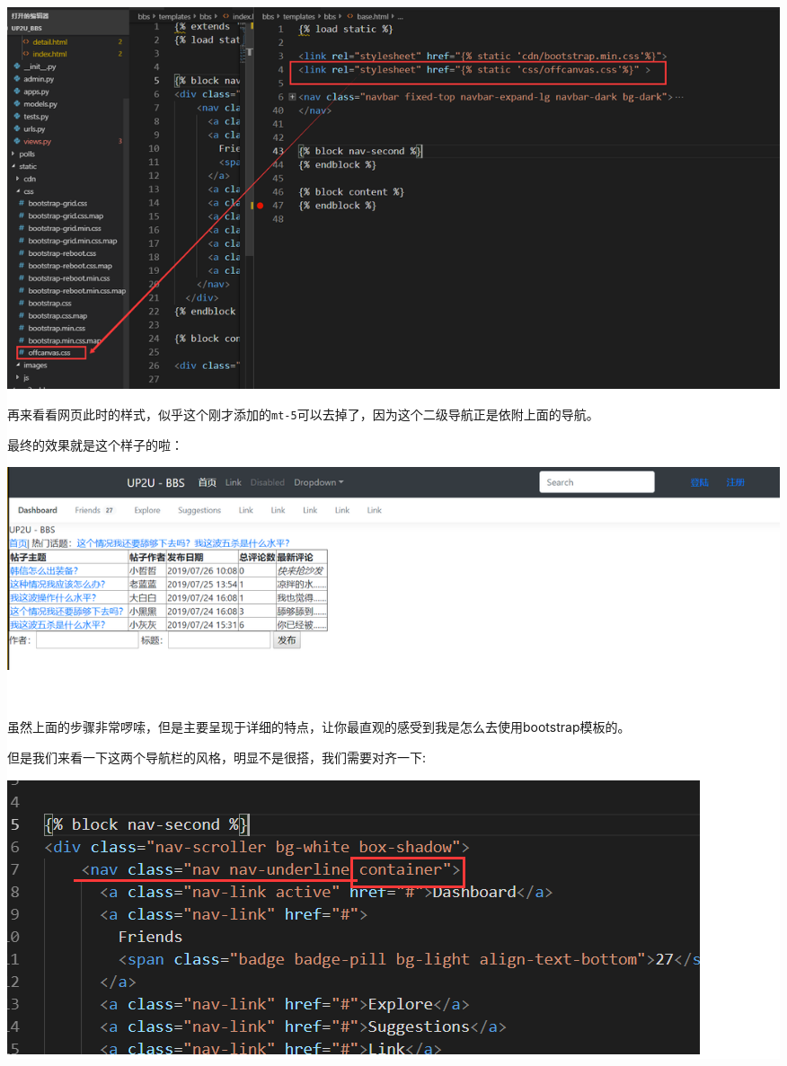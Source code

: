 ![1564392792099](assets/1564392792099.png)

再来看看网页此时的样式，似乎这个刚才添加的```mt-5```可以去掉了，因为这个二级导航正是依附上面的导航。

最终的效果就是这个样子的啦：

![1564392881817](assets/1564392881817.png)

&nbsp;

虽然上面的步骤非常啰嗦，但是主要呈现于详细的特点，让你最直观的感受到我是怎么去使用bootstrap模板的。

但是我们来看一下这两个导航栏的风格，明显不是很搭，我们需要对齐一下:

![1564393133121](assets/1564393133121.png)
